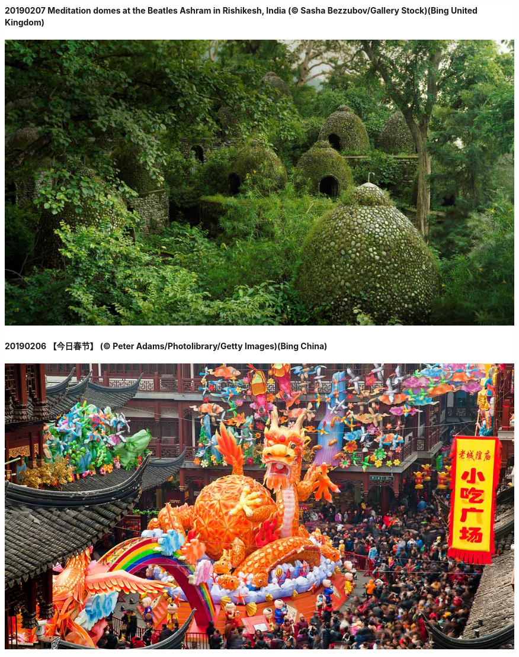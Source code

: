 #### 20190207 Meditation domes at the Beatles Ashram in Rishikesh, India (© Sasha Bezzubov/Gallery Stock)(Bing United Kingdom)

![](20190207_BeatlesAshram_1366x768.jpg)

#### 20190206 【今日春节】  (© Peter Adams/Photolibrary/Getty Images)(Bing China)

![](20190206_springfestival_1366x768.jpg)
